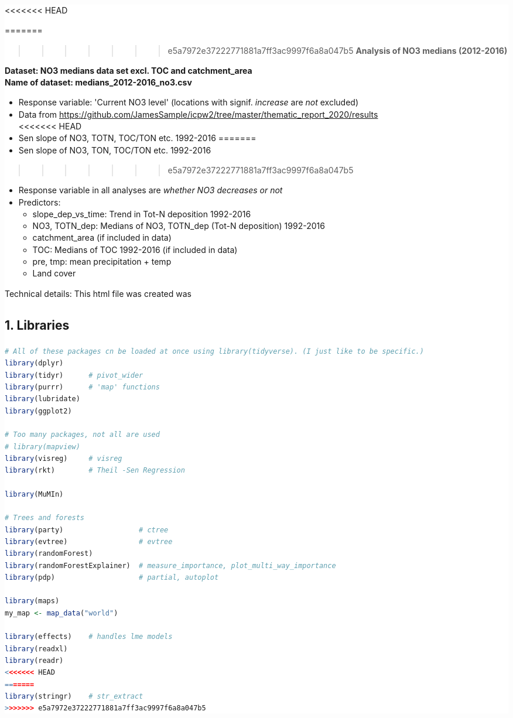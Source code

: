 



<<<<<<< HEAD

=======
>>>>>>> e5a7972e37222771881a7ff3ac9997f6a8a047b5
**Analysis of NO3 medians (2012-2016)**   

**Dataset: NO3 medians data set excl. TOC and catchment_area**   
**Name of dataset: medians_2012-2016_no3.csv**   


* Response variable: 'Current NO3 level' (locations with signif. *increase* are *not* excluded)  
* Data from https://github.com/JamesSample/icpw2/tree/master/thematic_report_2020/results      
<<<<<<< HEAD
* Sen slope of NO3, TOTN, TOC/TON etc. 1992-2016
=======
* Sen slope of NO3, TON, TOC/TON etc. 1992-2016
>>>>>>> e5a7972e37222771881a7ff3ac9997f6a8a047b5
* Response variable in all analyses are *whether NO3 decreases or not*     
* Predictors:
    - slope_dep_vs_time: Trend in Tot-N deposition 1992-2016    
    - NO3, TOTN_dep: Medians of NO3, TOTN_dep (Tot-N deposition) 1992-2016   
    - catchment_area (if included in data)      
    - TOC: Medians of TOC 1992-2016 (if included in data)     
    - pre, tmp: mean precipitation + temp   
    - Land cover 
  
Technical details: This html file was created was 

## 1. Libraries  

```r
# All of these packages cn be loaded at once using library(tidyverse). (I just like to be specific.)
library(dplyr)
library(tidyr)      # pivot_wider
library(purrr)      # 'map' functions  
library(lubridate)  
library(ggplot2)

# Too many packages, not all are used
# library(mapview)
library(visreg)     # visreg
library(rkt)        # Theil -Sen Regression

library(MuMIn)      

# Trees and forests
library(party)                  # ctree
library(evtree)                 # evtree
library(randomForest)
library(randomForestExplainer)  # measure_importance, plot_multi_way_importance
library(pdp)                    # partial, autoplot

library(maps)
my_map <- map_data("world")

library(effects)    # handles lme models  
library(readxl)
library(readr)
<<<<<<< HEAD
=======
library(stringr)    # str_extract
>>>>>>> e5a7972e37222771881a7ff3ac9997f6a8a047b5

```
